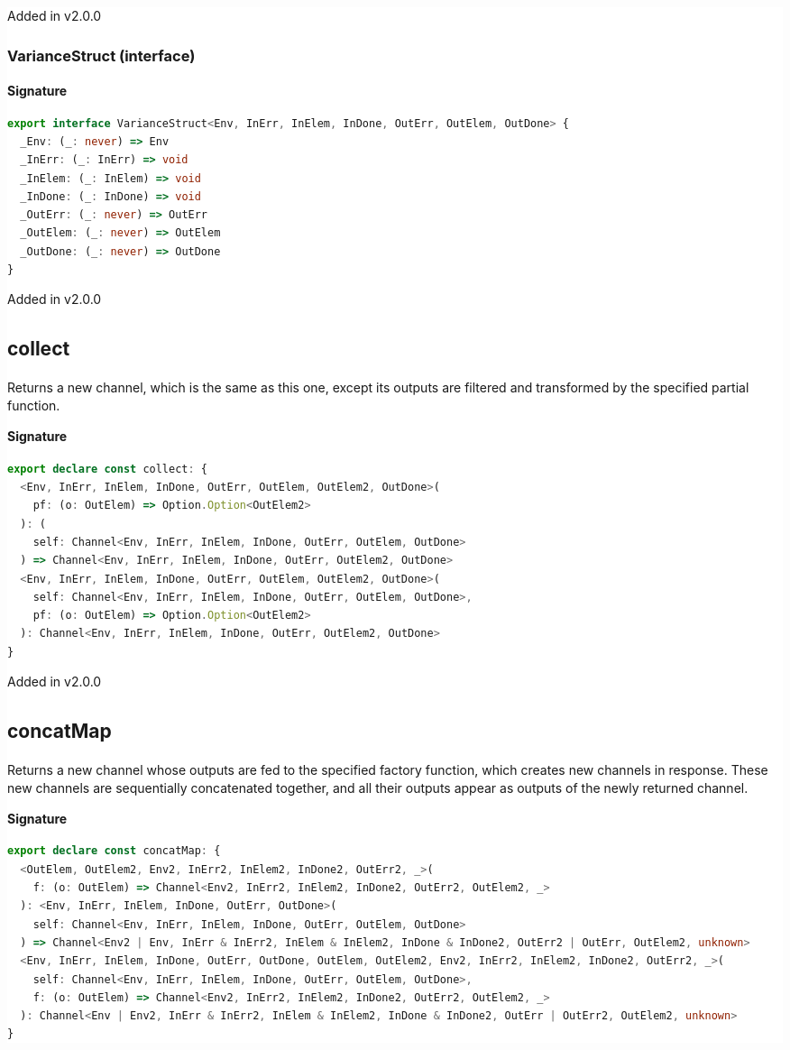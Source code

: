 Added in v2.0.0

### VarianceStruct (interface)

**Signature**

```ts
export interface VarianceStruct<Env, InErr, InElem, InDone, OutErr, OutElem, OutDone> {
  _Env: (_: never) => Env
  _InErr: (_: InErr) => void
  _InElem: (_: InElem) => void
  _InDone: (_: InDone) => void
  _OutErr: (_: never) => OutErr
  _OutElem: (_: never) => OutElem
  _OutDone: (_: never) => OutDone
}
```

Added in v2.0.0

## collect

Returns a new channel, which is the same as this one, except its outputs
are filtered and transformed by the specified partial function.

**Signature**

```ts
export declare const collect: {
  <Env, InErr, InElem, InDone, OutErr, OutElem, OutElem2, OutDone>(
    pf: (o: OutElem) => Option.Option<OutElem2>
  ): (
    self: Channel<Env, InErr, InElem, InDone, OutErr, OutElem, OutDone>
  ) => Channel<Env, InErr, InElem, InDone, OutErr, OutElem2, OutDone>
  <Env, InErr, InElem, InDone, OutErr, OutElem, OutElem2, OutDone>(
    self: Channel<Env, InErr, InElem, InDone, OutErr, OutElem, OutDone>,
    pf: (o: OutElem) => Option.Option<OutElem2>
  ): Channel<Env, InErr, InElem, InDone, OutErr, OutElem2, OutDone>
}
```

Added in v2.0.0

## concatMap

Returns a new channel whose outputs are fed to the specified factory
function, which creates new channels in response. These new channels are
sequentially concatenated together, and all their outputs appear as outputs
of the newly returned channel.

**Signature**

```ts
export declare const concatMap: {
  <OutElem, OutElem2, Env2, InErr2, InElem2, InDone2, OutErr2, _>(
    f: (o: OutElem) => Channel<Env2, InErr2, InElem2, InDone2, OutErr2, OutElem2, _>
  ): <Env, InErr, InElem, InDone, OutErr, OutDone>(
    self: Channel<Env, InErr, InElem, InDone, OutErr, OutElem, OutDone>
  ) => Channel<Env2 | Env, InErr & InErr2, InElem & InElem2, InDone & InDone2, OutErr2 | OutErr, OutElem2, unknown>
  <Env, InErr, InElem, InDone, OutErr, OutDone, OutElem, OutElem2, Env2, InErr2, InElem2, InDone2, OutErr2, _>(
    self: Channel<Env, InErr, InElem, InDone, OutErr, OutElem, OutDone>,
    f: (o: OutElem) => Channel<Env2, InErr2, InElem2, InDone2, OutErr2, OutElem2, _>
  ): Channel<Env | Env2, InErr & InErr2, InElem & InElem2, InDone & InDone2, OutErr | OutErr2, OutElem2, unknown>
}
```